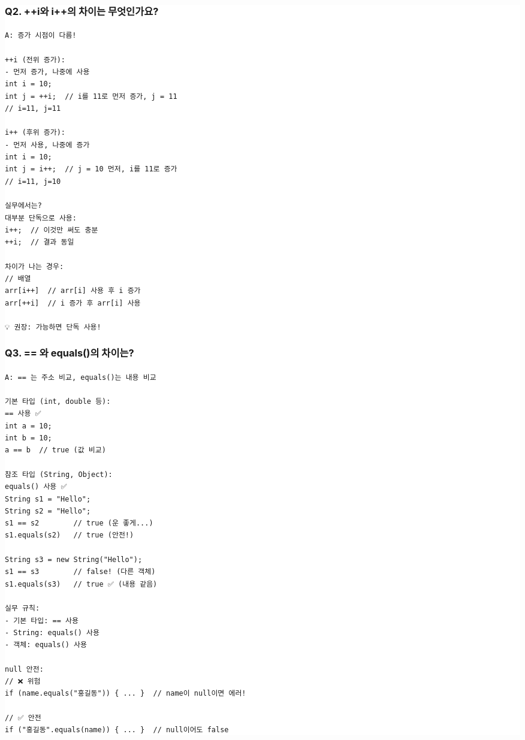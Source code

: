 ### Q2. ++i와 i++의 차이는 무엇인가요?

```
A: 증가 시점이 다름!

++i (전위 증가):
- 먼저 증가, 나중에 사용
int i = 10;
int j = ++i;  // i를 11로 먼저 증가, j = 11
// i=11, j=11

i++ (후위 증가):
- 먼저 사용, 나중에 증가
int i = 10;
int j = i++;  // j = 10 먼저, i를 11로 증가
// i=11, j=10

실무에서는?
대부분 단독으로 사용:
i++;  // 이것만 써도 충분
++i;  // 결과 동일

차이가 나는 경우:
// 배열
arr[i++]  // arr[i] 사용 후 i 증가
arr[++i]  // i 증가 후 arr[i] 사용

💡 권장: 가능하면 단독 사용!
```

### Q3. == 와 equals()의 차이는?

```
A: == 는 주소 비교, equals()는 내용 비교

기본 타입 (int, double 등):
== 사용 ✅
int a = 10;
int b = 10;
a == b  // true (값 비교)

참조 타입 (String, Object):
equals() 사용 ✅
String s1 = "Hello";
String s2 = "Hello";
s1 == s2        // true (운 좋게...)
s1.equals(s2)   // true (안전!)

String s3 = new String("Hello");
s1 == s3        // false! (다른 객체)
s1.equals(s3)   // true ✅ (내용 같음)

실무 규칙:
- 기본 타입: == 사용
- String: equals() 사용
- 객체: equals() 사용

null 안전:
// ❌ 위험
if (name.equals("홍길동")) { ... }  // name이 null이면 에러!

// ✅ 안전
if ("홍길동".equals(name)) { ... }  // null이어도 false
```
